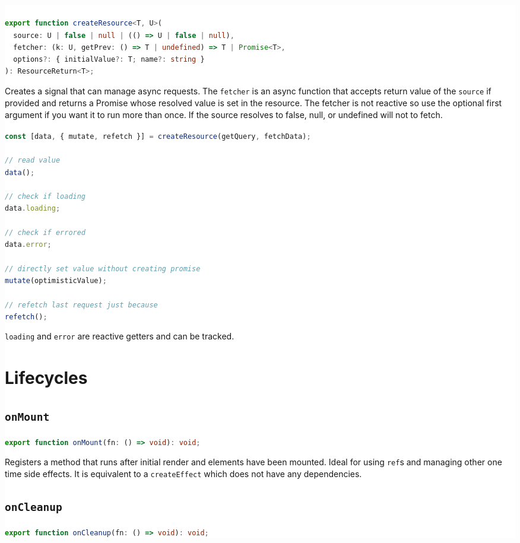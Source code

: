 ```ts

export function createResource<T, U>(
  source: U | false | null | (() => U | false | null),
  fetcher: (k: U, getPrev: () => T | undefined) => T | Promise<T>,
  options?: { initialValue?: T; name?: string }
): ResourceReturn<T>;
```

Creates a signal that can manage async requests. The `fetcher` is an async function that accepts return value of the `source` if provided and returns a Promise whose resolved value is set in the resource. The fetcher is not reactive so use the optional first argument if you want it to run more than once. If the source resolves to false, null, or undefined will not to fetch.

```js
const [data, { mutate, refetch }] = createResource(getQuery, fetchData);

// read value
data();

// check if loading
data.loading;

// check if errored
data.error;

// directly set value without creating promise
mutate(optimisticValue);

// refetch last request just because
refetch();
```

`loading` and `error` are reactive getters and can be tracked.

# Lifecycles

## `onMount`

```ts
export function onMount(fn: () => void): void;
```

Registers a method that runs after initial render and elements have been mounted. Ideal for using `ref`s and managing other one time side effects. It is equivalent to a `createEffect` which does not have any dependencies.

## `onCleanup`

```ts
export function onCleanup(fn: () => void): void;
```
